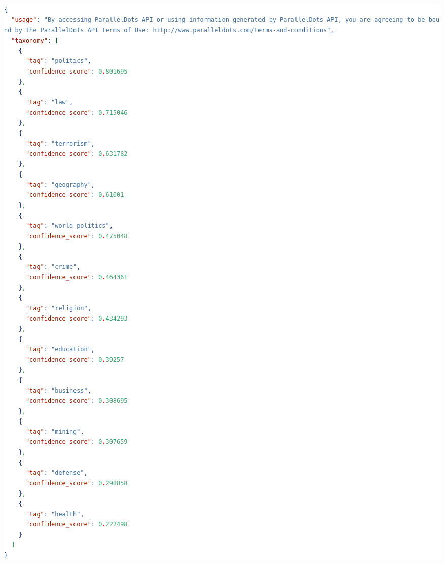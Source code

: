 ```json
{
  "usage": "By accessing ParallelDots API or using information generated by ParallelDots API, you are agreeing to be bound by the ParallelDots API Terms of Use: http://www.paralleldots.com/terms-and-conditions",
  "taxonomy": [
    {
      "tag": "politics",
      "confidence_score": 0.801695
    },
    {
      "tag": "law",
      "confidence_score": 0.715046
    },
    {
      "tag": "terrorism",
      "confidence_score": 0.631782
    },
    {
      "tag": "geography",
      "confidence_score": 0.61001
    },
    {
      "tag": "world politics",
      "confidence_score": 0.475048
    },
    {
      "tag": "crime",
      "confidence_score": 0.464361
    },
    {
      "tag": "religion",
      "confidence_score": 0.434293
    },
    {
      "tag": "education",
      "confidence_score": 0.39257
    },
    {
      "tag": "business",
      "confidence_score": 0.308695
    },
    {
      "tag": "mining",
      "confidence_score": 0.307659
    },
    {
      "tag": "defense",
      "confidence_score": 0.298858
    },
    {
      "tag": "health",
      "confidence_score": 0.222498
    }
  ]
}

```

